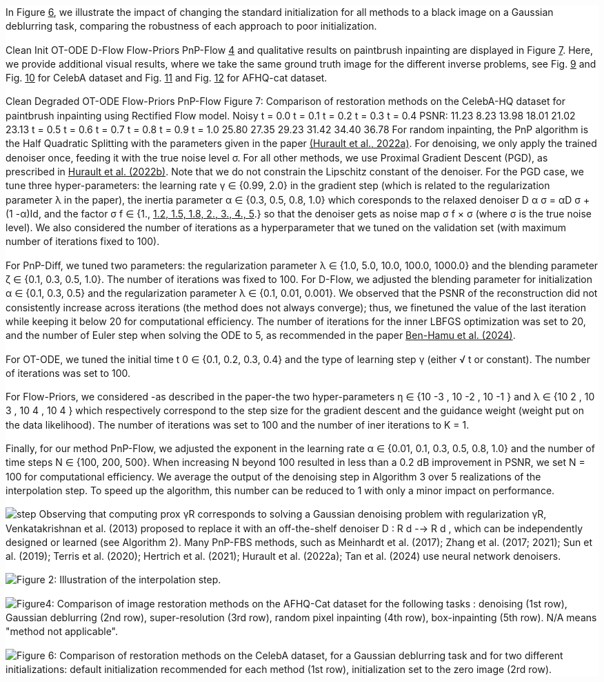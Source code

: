 In Figure [6](#fig_3), we illustrate the impact of changing the standard initialization for all methods to a black image on a Gaussian deblurring task, comparing the robustness of each approach to poor initialization.

Clean Init OT-ODE D-Flow Flow-Priors PnP-Flow  [4](#tab_5) and qualitative results on paintbrush inpainting are displayed in Figure [7](#). Here, we provide additional visual results, where we take the same ground truth image for the different inverse problems, see Fig. [9](#) and Fig. [10](#) for CelebA dataset and Fig. [11](#) and Fig. [12](#fig_1) for AFHQ-cat dataset.

Clean Degraded OT-ODE Flow-Priors PnP-Flow Figure 7: Comparison of restoration methods on the CelebA-HQ dataset for paintbrush inpainting using Rectified Flow model. Noisy t = 0.0 t = 0.1 t = 0.2 t = 0.3 t = 0.4 PSNR: 11.23 8.23 13.98 18.01 21.02 23.13 t = 0.5 t = 0.6 t = 0.7 t = 0.8 t = 0.9 t = 1.0 25.80 27.35 29.23 31.42 34.40 36.78 For random inpainting, the PnP algorithm is the Half Quadratic Splitting with the parameters given in the paper [(Hurault et al., 2022a)](#). For denoising, we only apply the trained denoiser once, feeding it with the true noise level σ. For all other methods, we use Proximal Gradient Descent (PGD), as prescribed in [Hurault et al. (2022b)](#). Note that we do not constrain the Lipschitz constant of the denoiser. For the PGD case, we tune three hyper-parameters: the learning rate γ ∈ {0.99, 2.0} in the gradient step (which is related to the regularization parameter λ in the paper), the inertia parameter α ∈ {0.3, 0.5, 0.8, 1.0} which coresponds to the relaxed denoiser D α σ = αD σ + (1 -α)Id, and the factor σ f ∈ {1., [1.2, 1.5, 1.8, 2., 3., 4., 5](#).} so that the denoiser gets as noise map σ f × σ (where σ is the true noise level). We also considered the number of iterations as a hyperparameter that we tuned on the validation set (with maximum number of iterations fixed to 100).

For PnP-Diff, we tuned two parameters: the regularization parameter λ ∈ {1.0, 5.0, 10.0, 100.0, 1000.0} and the blending parameter ζ ∈ {0.1, 0.3, 0.5, 1.0}. The number of iterations was fixed to 100. For D-Flow, we adjusted the blending parameter for initialization α ∈ {0.1, 0.3, 0.5} and the regularization parameter λ ∈ {0.1, 0.01, 0.001}. We observed that the PSNR of the reconstruction did not consistently increase across iterations (the method does not always converge); thus, we finetuned the value of the last iteration while keeping it below 20 for computational efficiency. The number of iterations for the inner LBFGS optimization was set to 20, and the number of Euler step when solving the ODE to 5, as recommended in the paper [Ben-Hamu et al. (2024)](#).

For OT-ODE, we tuned the initial time t 0 ∈ {0.1, 0.2, 0.3, 0.4} and the type of learning step γ (either √ t or constant). The number of iterations was set to 100.

For Flow-Priors, we considered -as described in the paper-the two hyper-parameters η ∈ {10 -3 , 10 -2 , 10 -1 } and λ ∈ {10 2 , 10 3 , 10 4 , 10 4 } which respectively correspond to the step size for the gradient descent and the guidance weight (weight put on the data likelihood). The number of iterations was set to 100 and the number of iner iterations to K = 1.

Finally, for our method PnP-Flow, we adjusted the exponent in the learning rate α ∈ {0.01, 0.1, 0.3, 0.5, 0.8, 1.0} and the number of time steps N ∈ {100, 200, 500}. When increasing N beyond 100 resulted in less than a 0.2 dB improvement in PSNR, we set N = 100 for computational efficiency. We average the output of the denoising step in Algorithm 3 over 5 realizations of the interpolation step. To speed up the algorithm, this number can be reduced to 1 with only a minor impact on performance. 

![step Observing that computing prox γR corresponds to solving a Gaussian denoising problem with regularization γR, Venkatakrishnan et al. (2013) proposed to replace it with an off-the-shelf denoiser D : R d -→ R d , which can be independently designed or learned (see Algorithm 2). Many PnP-FBS methods, such as Meinhardt et al. (2017); Zhang et al. (2017; 2021); Sun et al. (2019); Terris et al. (2020); Hertrich et al. (2021); Hurault et al. (2022a); Tan et al. (2024) use neural network denoisers.]()

![Figure 2: Illustration of the interpolation step.]()

![Figure4: Comparison of image restoration methods on the AFHQ-Cat dataset for the following tasks : denoising (1st row), Gaussian deblurring (2nd row), super-resolution (3rd row), random pixel inpainting (4th row), box-inpainting (5th row). N/A means "method not applicable".]()

![Figure 6: Comparison of restoration methods on the CelebA dataset, for a Gaussian deblurring task and for two different initializations: default initialization recommended for each method (1st row), initialization set to the zero image (2rd row).]()
